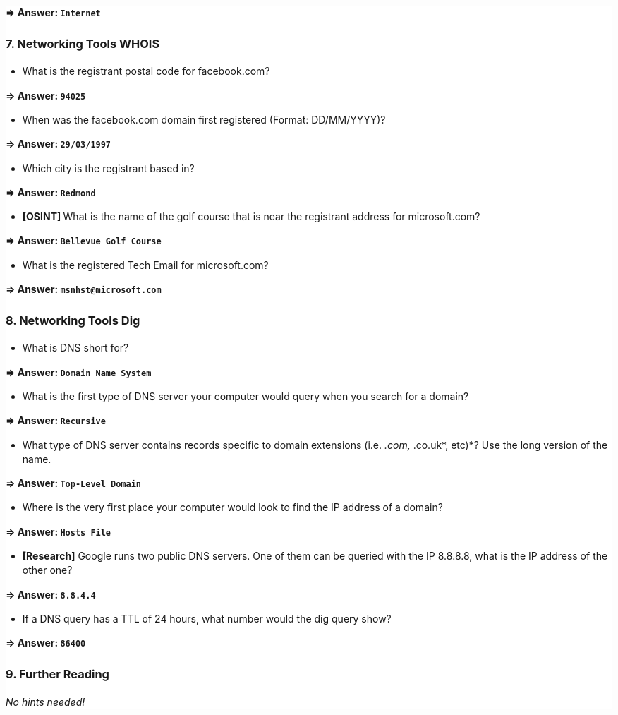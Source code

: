 **=> Answer: `Internet`**

### 7. <span class="badge badge-soft-warning size-16">Networking Tools</span> WHOIS
- <p>What is the registrant postal code for facebook.com?</p>

**=> Answer: `94025`**

- <p>When was the facebook.com domain first registered (Format: DD/MM/YYYY)?</p>

**=> Answer: `29/03/1997`**

- <p>Which city is the registrant based in?</p>

**=> Answer: `Redmond`**

- <p><b>[OSINT] </b>What is the name of the golf course that is near the registrant address for microsoft.com?</p>

**=> Answer: `Bellevue Golf Course`**

- <p>What is the registered Tech Email for microsoft.com?</p>

**=> Answer: `msnhst@microsoft.com`**

### 8. <span class="badge badge-soft-warning size-16">Networking Tools</span> Dig
- <p>What is DNS short for?</p>


**=> Answer: `Domain Name System`**

- <p>What is the first type of DNS server your computer would query when you search for a domain?</p>


**=> Answer: `Recursive`**

- <p>What type of DNS server contains records specific to domain extensions (i.e. <em>.com,</em> .co.uk*, etc)*? Use the long version of the name.</p>


**=> Answer: `Top-Level Domain`**

- <p>Where is the very first place your computer would look to find the IP address of a domain?</p>


**=> Answer: `Hosts File`**

- <p><strong>[Research]</strong> <span class="size" style="font-size:1rem">Google runs two public DNS servers. One of them can be queried with the IP 8.8.8.8, what is the IP address of the other one?</span></p>


**=> Answer: `8.8.4.4`**

- <p>If a DNS query has a TTL of 24 hours, what number would the dig query show?</p>


**=> Answer: `86400`**

### 9. Further Reading
*No hints needed!*